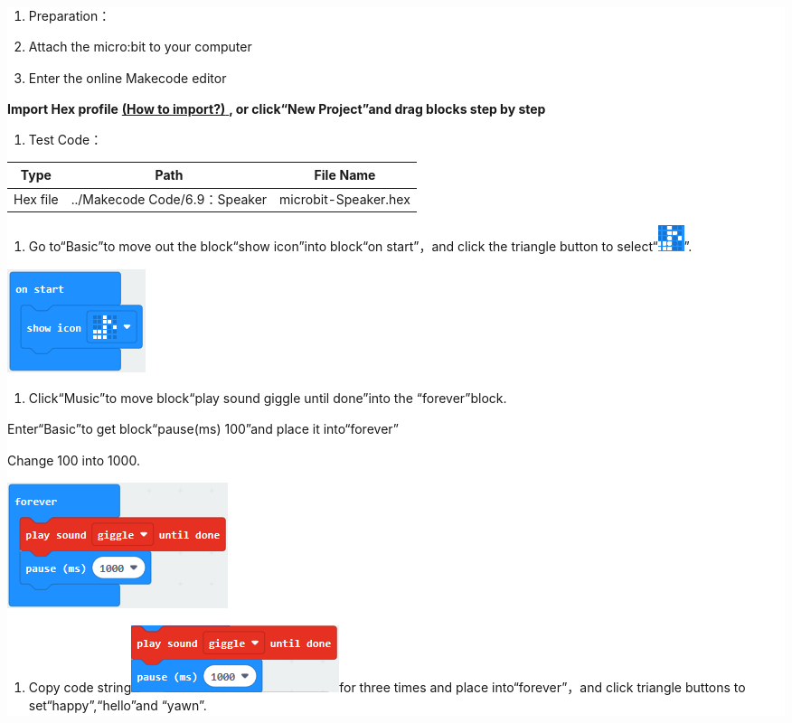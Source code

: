 1.  Preparation：

2.  Attach the micro:bit to your computer

3.  Enter the online Makecode editor

**Import Hex profile** [**(How to import?)** ](#_7.6.导入代码)**, or click“New
Project”and drag blocks step by step**

1.  Test Code：

| Type     | Path                          | File Name            |
|----------|-------------------------------|----------------------|
| Hex file | ../Makecode Code/6.9：Speaker | microbit-Speaker.hex |

1.  Go to“Basic”to move out the block“show icon”into block“on start”，and click
    the triangle button to
    select“![](media/7f7aa904c35f83b61c7c560ad1e40d2a.png)”.

![](media/fed4c4f6e66e6d53fa2d8e10f01268fd.png)

1.  Click“Music”to move block“play sound giggle until done”into the
    “forever”block.

Enter“Basic”to get block“pause(ms) 100”and place it into“forever”

Change 100 into 1000.

![](media/2a264656778216144131c75fabbbabf2.png)

1.  Copy code string![](media/39f8b940e6a1a3e8dbfa8eae70aa10c3.png)for three
    times and place into“forever”，and click triangle buttons to
    set“happy”,“hello”and “yawn”.
